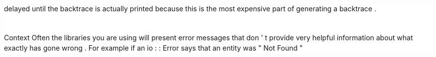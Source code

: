 delayed
until
the
backtrace
is
actually
printed
because
this
is
the
most
expensive
part
of
generating
a
backtrace
.
#
#
Context
Often
the
libraries
you
are
using
will
present
error
messages
that
don
'
t
provide
very
helpful
information
about
what
exactly
has
gone
wrong
.
For
example
if
an
io
:
:
Error
says
that
an
entity
was
"
Not
Found
"